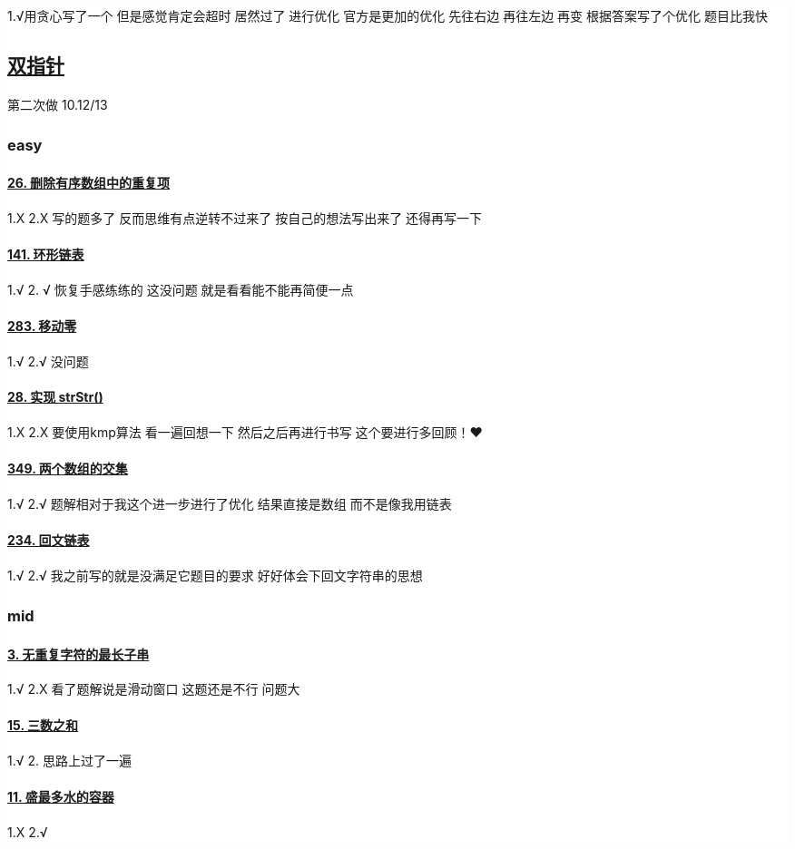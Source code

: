 1.√用贪心写了一个 但是感觉肯定会超时  居然过了   进行优化  官方是更加的优化  先往右边 再往左边 再变   根据答案写了个优化 题目比我快



## <u>双指针</u>

第二次做 10.12/13

### easy

#### [26. 删除有序数组中的重复项](https://leetcode-cn.com/problems/remove-duplicates-from-sorted-array/)

1.X 2.X  写的题多了 反而思维有点逆转不过来了  按自己的想法写出来了  还得再写一下

#### [141. 环形链表](https://leetcode-cn.com/problems/linked-list-cycle/)

1.√ 2. √  恢复手感练练的 这没问题 就是看看能不能再简便一点

#### [283. 移动零](https://leetcode-cn.com/problems/move-zeroes/)

1.√ 2.√ 没问题

#### [28. 实现 strStr()](https://leetcode-cn.com/problems/implement-strstr/)

1.X 2.X 要使用kmp算法 看一遍回想一下 然后之后再进行书写  这个要进行多回顾！♥

#### [349. 两个数组的交集](https://leetcode-cn.com/problems/intersection-of-two-arrays/)

1.√ 2.√  题解相对于我这个进一步进行了优化   结果直接是数组 而不是像我用链表

#### [234. 回文链表](https://leetcode-cn.com/problems/palindrome-linked-list/)

1.√ 2.√  我之前写的就是没满足它题目的要求   好好体会下回文字符串的思想  

### mid

#### [3. 无重复字符的最长子串](https://leetcode-cn.com/problems/longest-substring-without-repeating-characters/)

1.√ 2.X 看了题解说是滑动窗口 这题还是不行 问题大  

#### [15. 三数之和](https://leetcode-cn.com/problems/3sum/)

1.√ 2.  思路上过了一遍 

#### [11. 盛最多水的容器](https://leetcode-cn.com/problems/container-with-most-water/)

1.X 2.√
